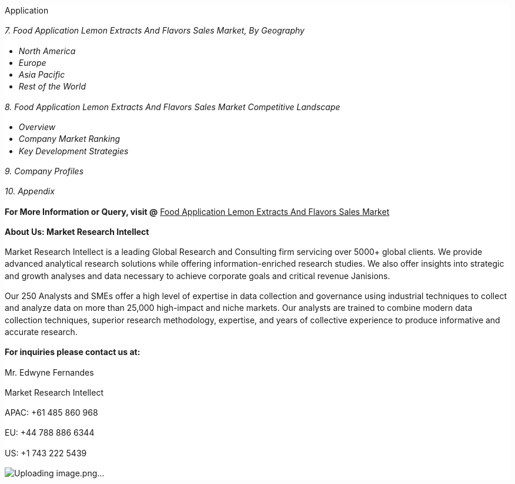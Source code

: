 Application</span></em></p><p><em><span class="font-[700]">7. Food Application Lemon Extracts And Flavors Sales Market, By Geography</span></em></p><ul><li><em><span class="">North America</span></em></li><li><em><span class="">Europe</span></em></li><li><em><span class="">Asia Pacific</span></em></li><li><em><span class="">Rest of the World</span></em></li></ul><p><em><span class="font-[700]">8. Food Application Lemon Extracts And Flavors Sales Market Competitive Landscape</span></em></p><ul><li><em><span class="">Overview</span></em></li><li><em><span class="">Company Market Ranking</span></em></li><li><em><span class="">Key Development Strategies</span></em></li></ul><p><em><span class="font-[700]">9. Company Profiles</span></em></p><p><em><span class="font-[700]">10. Appendix</span></em></p><p><span class="font-[700]"><strong>For More Information or Query, visit&nbsp;@</strong>&nbsp;</span><span class="font-[700]"><a href="https://www.marketresearchintellect.com/product/global-food-application-lemon-extracts-and-flavors-sales-market/?utm_source=Linkedin&utm_medium=842" target="_blank" data-tracking-control-name="article-ssr-frontend-pulse_little-text-block" data-tracking-will-navigate="" data-test-link="">Food Application Lemon Extracts And Flavors Sales Market</a></span></p><p><strong><span class="font-[700]">About Us: Market Research Intellect</span></strong></p><p><span class="">Market Research Intellect is a leading Global Research and Consulting firm servicing over 5000+ global clients. We provide advanced analytical research solutions while offering information-enriched research studies.&nbsp;</span>We also offer insights into strategic and growth analyses and data necessary to achieve corporate goals and critical revenue Janisions.</p><p><span class="">Our 250 Analysts and SMEs offer a high level of expertise in data collection and governance using industrial techniques to collect and analyze data on more than 25,000 high-impact and niche markets. Our analysts are trained to combine modern data collection techniques, superior research methodology, expertise, and years of collective experience to produce informative and accurate research.</span></p><p><strong>For inquiries please contact us at:</strong></p><p>Mr. Edwyne Fernandes</p><p>Market Research Intellect</p><p>APAC: +61 485 860 968</p><p>EU: +44 788 886 6344</p><p>US: +1 743 222 5439</p>
![Uploading image.png…]()
